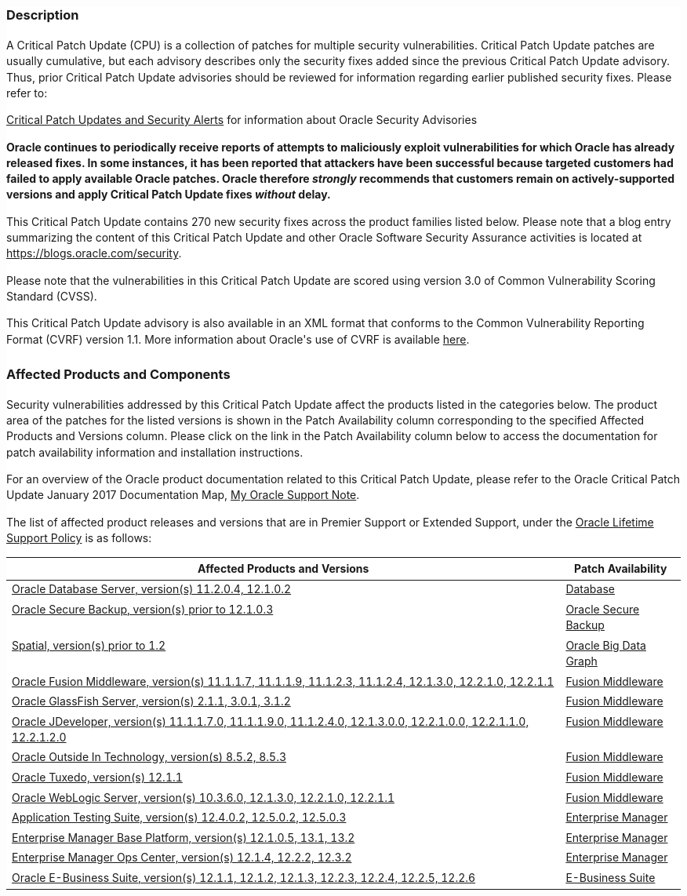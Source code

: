 ### Description

A Critical Patch Update (CPU) is a collection of patches for multiple security vulnerabilities. Critical Patch Update patches are usually cumulative, but each advisory describes only the security fixes added since the previous Critical Patch Update advisory. Thus, prior Critical Patch Update advisories should be reviewed for information regarding earlier published security fixes. Please refer to:

[Critical Patch Updates and Security Alerts](/security-alerts/) for information about Oracle Security Advisories

**Oracle continues to periodically receive reports of attempts to maliciously exploit vulnerabilities for which Oracle has already released fixes. In some instances, it has been reported that attackers have been successful because targeted customers had failed to apply available Oracle patches. Oracle therefore *strongly* recommends that customers remain on actively-supported versions and apply Critical Patch Update fixes *without* delay.**

This Critical Patch Update contains 270 new security fixes across the product families listed below. Please note that a blog entry summarizing the content of this Critical Patch Update and other Oracle Software Security Assurance activities is located at <https://blogs.oracle.com/security>.

Please note that the vulnerabilities in this Critical Patch Update are scored using version 3.0 of Common Vulnerability Scoring Standard (CVSS).

This Critical Patch Update advisory is also available in an XML format that conforms to the Common Vulnerability Reporting Format (CVRF) version 1.1. More information about Oracle's use of CVRF is available [here](/security-alerts/cpufaq.html#CVRF).

### Affected Products and Components

Security vulnerabilities addressed by this Critical Patch Update affect the products listed in the categories below. The product area of the patches for the listed versions is shown in the Patch Availability column corresponding to the specified Affected Products and Versions column. Please click on the link in the Patch Availability column below to access the documentation for patch availability information and installation instructions.

For an overview of the Oracle product documentation related to this Critical Patch Update, please refer to the Oracle Critical Patch Update January 2017 Documentation Map, [My Oracle Support Note](https://support.oracle.com/epmos/faces/DocumentDisplay?id=2194543.1).

The list of affected product releases and versions that are in Premier Support or Extended Support, under the [Oracle Lifetime Support Policy](/support/lifetime-support/) is as follows:

| Affected Products and Versions | Patch Availability |
| --- | --- |
| [Oracle Database Server, version(s) 11.2.0.4, 12.1.0.2](#AppendixDB) | [Database](https://support.oracle.com/epmos/faces/DocumentDisplay?id=2203916.1) |
| [Oracle Secure Backup, version(s) prior to 12.1.0.3](#AppendixOSB) | [Oracle Secure Backup](https://support.oracle.com/epmos/faces/DocumentDisplay?id=2203916.1) |
| [Spatial, version(s) prior to 1.2](#AppendixBGDG) | [Oracle Big Data Graph](https://support.oracle.com/epmos/faces/DocumentDisplay?id=2203916.1) |
| [Oracle Fusion Middleware, version(s) 11.1.1.7, 11.1.1.9, 11.1.2.3, 11.1.2.4, 12.1.3.0, 12.2.1.0, 12.2.1.1](#AppendixFMW) | [Fusion Middleware](https://support.oracle.com/epmos/faces/DocumentDisplay?id=2203916.1) |
| [Oracle GlassFish Server, version(s) 2.1.1, 3.0.1, 3.1.2](#AppendixFMW) | [Fusion Middleware](https://support.oracle.com/epmos/faces/DocumentDisplay?id=2203916.1) |
| [Oracle JDeveloper, version(s) 11.1.1.7.0, 11.1.1.9.0, 11.1.2.4.0, 12.1.3.0.0, 12.2.1.0.0, 12.2.1.1.0, 12.2.1.2.0](#AppendixFMW) | [Fusion Middleware](https://support.oracle.com/epmos/faces/DocumentDisplay?id=2203916.1) |
| [Oracle Outside In Technology, version(s) 8.5.2, 8.5.3](#AppendixFMW) | [Fusion Middleware](https://support.oracle.com/epmos/faces/DocumentDisplay?id=2203916.1) |
| [Oracle Tuxedo, version(s) 12.1.1](#AppendixFMW) | [Fusion Middleware](https://support.oracle.com/epmos/faces/DocumentDisplay?id=2203916.1) |
| [Oracle WebLogic Server, version(s) 10.3.6.0, 12.1.3.0, 12.2.1.0, 12.2.1.1](#AppendixFMW) | [Fusion Middleware](https://support.oracle.com/epmos/faces/DocumentDisplay?id=2203916.1) |
| [Application Testing Suite, version(s) 12.4.0.2, 12.5.0.2, 12.5.0.3](#AppendixEM) | [Enterprise Manager](https://support.oracle.com/epmos/faces/DocumentDisplay?id=2203916.1) |
| [Enterprise Manager Base Platform, version(s) 12.1.0.5, 13.1, 13.2](#AppendixEM) | [Enterprise Manager](https://support.oracle.com/epmos/faces/DocumentDisplay?id=2203916.1) |
| [Enterprise Manager Ops Center, version(s) 12.1.4, 12.2.2, 12.3.2](#AppendixEM) | [Enterprise Manager](https://support.oracle.com/epmos/faces/DocumentDisplay?id=2203916.1) |
| [Oracle E-Business Suite, version(s) 12.1.1, 12.1.2, 12.1.3, 12.2.3, 12.2.4, 12.2.5, 12.2.6](#AppendixEBS) | [E-Business Suite](https://support.oracle.com/epmos/faces/DocumentDisplay?id=2212223.1) |